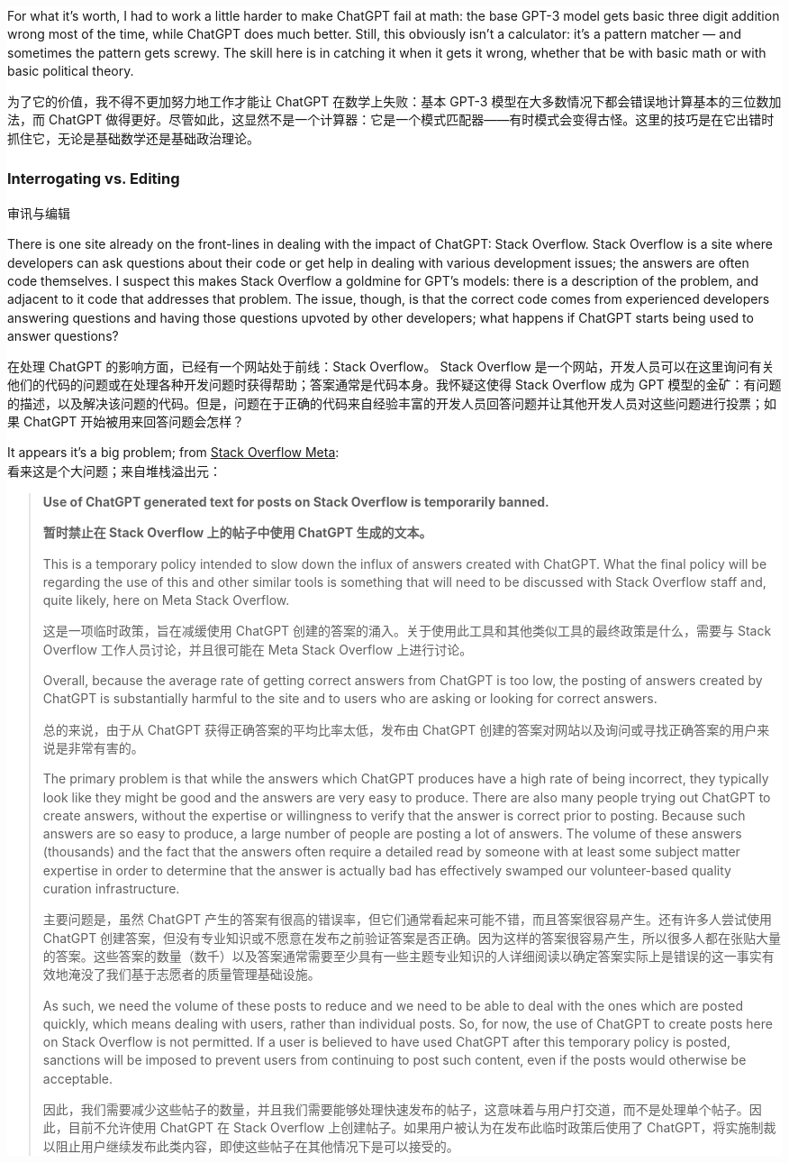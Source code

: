 For what it’s worth, I had to work a little harder to make ChatGPT fail at math: the base GPT-3 model gets basic three digit addition wrong most of the time, while ChatGPT does much better. Still, this obviously isn’t a calculator: it’s a pattern matcher — and sometimes the pattern gets screwy. The skill here is in catching it when it gets it wrong, whether that be with basic math or with basic political theory.

为了它的价值，我不得不更加努力地工作才能让 ChatGPT 在数学上失败：基本 GPT-3 模型在大多数情况下都会错误地计算基本的三位数加法，而 ChatGPT 做得更好。尽管如此，这显然不是一个计算器：它是一个模式匹配器——有时模式会变得古怪。这里的技巧是在它出错时抓住它，无论是基础数学还是基础政治理论。

### Interrogating vs. Editing  
审讯与编辑  

There is one site already on the front-lines in dealing with the impact of ChatGPT: Stack Overflow. Stack Overflow is a site where developers can ask questions about their code or get help in dealing with various development issues; the answers are often code themselves. I suspect this makes Stack Overflow a goldmine for GPT’s models: there is a description of the problem, and adjacent to it code that addresses that problem. The issue, though, is that the correct code comes from experienced developers answering questions and having those questions upvoted by other developers; what happens if ChatGPT starts being used to answer questions?

在处理 ChatGPT 的影响方面，已经有一个网站处于前线：Stack Overflow。 Stack Overflow 是一个网站，开发人员可以在这里询问有关他们的代码的问题或在处理各种开发问题时获得帮助；答案通常是代码本身。我怀疑这使得 Stack Overflow 成为 GPT 模型的金矿：有问题的描述，以及解决该问题的代码。但是，问题在于正确的代码来自经验丰富的开发人员回答问题并让其他开发人员对这些问题进行投票；如果 ChatGPT 开始被用来回答问题会怎样？

It appears it’s a big problem; from [Stack Overflow Meta](https://meta.stackoverflow.com/questions/421831/temporary-policy-chatgpt-is-banned):  
看来这是个大问题；来自堆栈溢出元：  

> **Use of ChatGPT generated text for posts on Stack Overflow is temporarily banned.**
> 
> **暂时禁止在 Stack Overflow 上的帖子中使用 ChatGPT 生成的文本。**
> 
> This is a temporary policy intended to slow down the influx of answers created with ChatGPT. What the final policy will be regarding the use of this and other similar tools is something that will need to be discussed with Stack Overflow staff and, quite likely, here on Meta Stack Overflow.
> 
> 这是一项临时政策，旨在减缓使用 ChatGPT 创建的答案的涌入。关于使用此工具和其他类似工具的最终政策是什么，需要与 Stack Overflow 工作人员讨论，并且很可能在 Meta Stack Overflow 上进行讨论。
> 
> Overall, because the average rate of getting correct answers from ChatGPT is too low, the posting of answers created by ChatGPT is substantially harmful to the site and to users who are asking or looking for correct answers.
> 
> 总的来说，由于从 ChatGPT 获得正确答案的平均比率太低，发布由 ChatGPT 创建的答案对网站以及询问或寻找正确答案的用户来说是非常有害的。
> 
> The primary problem is that while the answers which ChatGPT produces have a high rate of being incorrect, they typically look like they might be good and the answers are very easy to produce. There are also many people trying out ChatGPT to create answers, without the expertise or willingness to verify that the answer is correct prior to posting. Because such answers are so easy to produce, a large number of people are posting a lot of answers. The volume of these answers (thousands) and the fact that the answers often require a detailed read by someone with at least some subject matter expertise in order to determine that the answer is actually bad has effectively swamped our volunteer-based quality curation infrastructure.
> 
> 主要问题是，虽然 ChatGPT 产生的答案有很高的错误率，但它们通常看起来可能不错，而且答案很容易产生。还有许多人尝试使用 ChatGPT 创建答案，但没有专业知识或不愿意在发布之前验证答案是否正确。因为这样的答案很容易产生，所以很多人都在张贴大量的答案。这些答案的数量（数千）以及答案通常需要至少具有一些主题专业知识的人详细阅读以确定答案实际上是错误的这一事实有效地淹没了我们基于志愿者的质量管理基础设施。
> 
> As such, we need the volume of these posts to reduce and we need to be able to deal with the ones which are posted quickly, which means dealing with users, rather than individual posts. So, for now, the use of ChatGPT to create posts here on Stack Overflow is not permitted. If a user is believed to have used ChatGPT after this temporary policy is posted, sanctions will be imposed to prevent users from continuing to post such content, even if the posts would otherwise be acceptable.
> 
> 因此，我们需要减少这些帖子的数量，并且我们需要能够处理快速发布的帖子，这意味着与用户打交道，而不是处理单个帖子。因此，目前不允许使用 ChatGPT 在 Stack Overflow 上创建帖子。如果用户被认为在发布此临时政策后使用了 ChatGPT，将实施制裁以阻止用户继续发布此类内容，即使这些帖子在其他情况下是可以接受的。